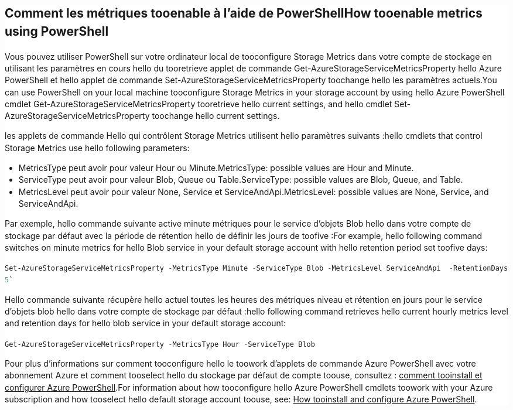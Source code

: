 ## <a name="how-tooenable-metrics-using-powershell"></a><span data-ttu-id="dfeed-120">Comment les métriques tooenable à l’aide de PowerShell</span><span class="sxs-lookup"><span data-stu-id="dfeed-120">How tooenable metrics using PowerShell</span></span>
<span data-ttu-id="dfeed-121">Vous pouvez utiliser PowerShell sur votre ordinateur local de tooconfigure Storage Metrics dans votre compte de stockage en utilisant les paramètres en cours hello du tooretrieve applet de commande Get-AzureStorageServiceMetricsProperty hello Azure PowerShell et hello applet de commande Set-AzureStorageServiceMetricsProperty toochange hello les paramètres actuels.</span><span class="sxs-lookup"><span data-stu-id="dfeed-121">You can use PowerShell on your local machine tooconfigure Storage Metrics in your storage account by using hello Azure PowerShell cmdlet Get-AzureStorageServiceMetricsProperty tooretrieve hello current settings, and hello cmdlet Set-AzureStorageServiceMetricsProperty toochange hello current settings.</span></span>

<span data-ttu-id="dfeed-122">les applets de commande Hello qui contrôlent Storage Metrics utilisent hello paramètres suivants :</span><span class="sxs-lookup"><span data-stu-id="dfeed-122">hello cmdlets that control Storage Metrics use hello following parameters:</span></span>

* <span data-ttu-id="dfeed-123">MetricsType peut avoir pour valeur Hour ou Minute.</span><span class="sxs-lookup"><span data-stu-id="dfeed-123">MetricsType: possible values are Hour and Minute.</span></span>
* <span data-ttu-id="dfeed-124">ServiceType peut avoir pour valeur Blob, Queue ou Table.</span><span class="sxs-lookup"><span data-stu-id="dfeed-124">ServiceType: possible values are Blob, Queue, and Table.</span></span>
* <span data-ttu-id="dfeed-125">MetricsLevel peut avoir pour valeur None, Service et ServiceAndApi.</span><span class="sxs-lookup"><span data-stu-id="dfeed-125">MetricsLevel: possible values are None, Service, and ServiceAndApi.</span></span>

<span data-ttu-id="dfeed-126">Par exemple, hello commande suivante active minute métriques pour le service d’objets Blob hello dans votre compte de stockage par défaut avec la période de rétention hello de définir les jours de toofive :</span><span class="sxs-lookup"><span data-stu-id="dfeed-126">For example, hello following command switches on minute metrics for hello Blob service in your default storage account with hello retention period set toofive days:</span></span>

```powershell
Set-AzureStorageServiceMetricsProperty -MetricsType Minute -ServiceType Blob -MetricsLevel ServiceAndApi  -RetentionDays 5`
```

<span data-ttu-id="dfeed-127">Hello commande suivante récupère hello actuel toutes les heures des métriques niveau et rétention en jours pour le service d’objets blob hello dans votre compte de stockage par défaut :</span><span class="sxs-lookup"><span data-stu-id="dfeed-127">hello following command retrieves hello current hourly metrics level and retention days for hello blob service in your default storage account:</span></span>

```powershell
Get-AzureStorageServiceMetricsProperty -MetricsType Hour -ServiceType Blob
```

<span data-ttu-id="dfeed-128">Pour plus d’informations sur comment tooconfigure hello le toowork d’applets de commande Azure PowerShell avec votre abonnement Azure et comment tooselect hello du stockage par défaut de compte toouse, consultez : [comment tooinstall et configurer Azure PowerShell](/powershell/azure/overview).</span><span class="sxs-lookup"><span data-stu-id="dfeed-128">For information about how tooconfigure hello Azure PowerShell cmdlets toowork with your Azure subscription and how tooselect hello default storage account toouse, see: [How tooinstall and configure Azure PowerShell](/powershell/azure/overview).</span></span>
